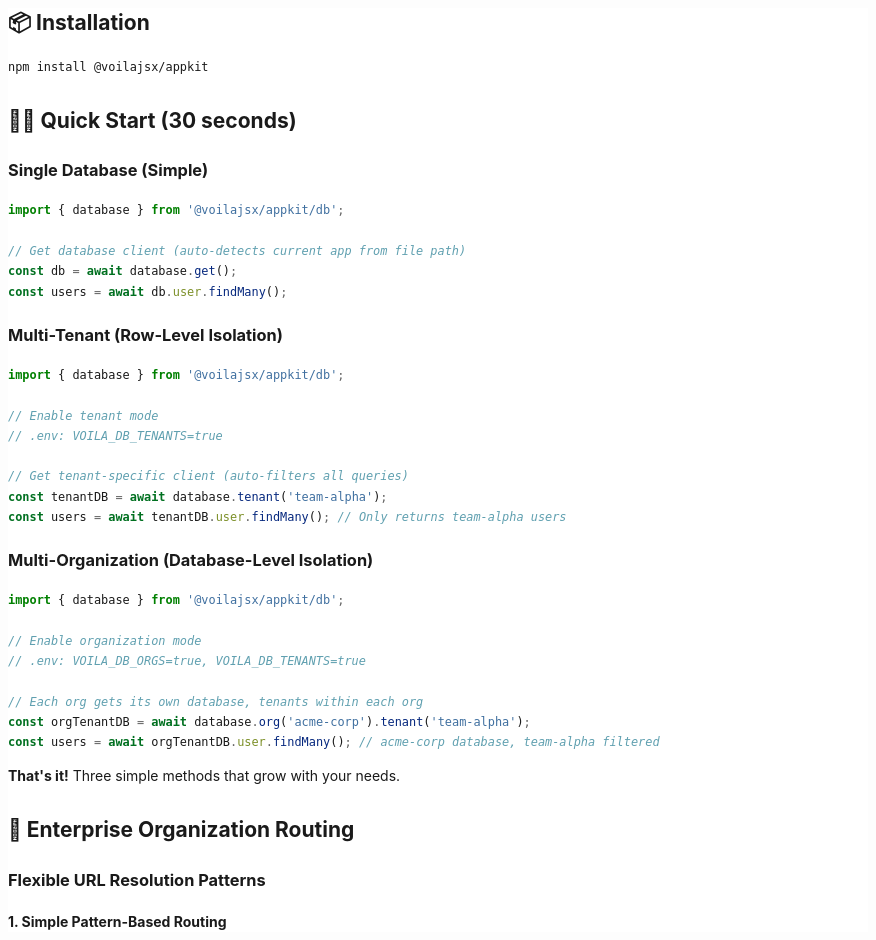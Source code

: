 ## 📦 Installation

```bash
npm install @voilajsx/appkit
```

## 🏃‍♂️ Quick Start (30 seconds)

### Single Database (Simple)

```typescript
import { database } from '@voilajsx/appkit/db';

// Get database client (auto-detects current app from file path)
const db = await database.get();
const users = await db.user.findMany();
```

### Multi-Tenant (Row-Level Isolation)

```typescript
import { database } from '@voilajsx/appkit/db';

// Enable tenant mode
// .env: VOILA_DB_TENANTS=true

// Get tenant-specific client (auto-filters all queries)
const tenantDB = await database.tenant('team-alpha');
const users = await tenantDB.user.findMany(); // Only returns team-alpha users
```

### Multi-Organization (Database-Level Isolation)

```typescript
import { database } from '@voilajsx/appkit/db';

// Enable organization mode
// .env: VOILA_DB_ORGS=true, VOILA_DB_TENANTS=true

// Each org gets its own database, tenants within each org
const orgTenantDB = await database.org('acme-corp').tenant('team-alpha');
const users = await orgTenantDB.user.findMany(); // acme-corp database, team-alpha filtered
```

**That's it!** Three simple methods that grow with your needs.

## 🏢 Enterprise Organization Routing

### **Flexible URL Resolution Patterns**

#### 1. **Simple Pattern-Based Routing**
